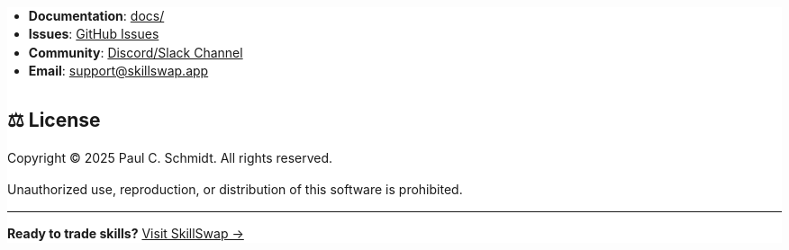 - **Documentation**: [docs/](./docs/)
- **Issues**: [GitHub Issues](link-to-issues)
- **Community**: [Discord/Slack Channel](link-to-community)
- **Email**: support@skillswap.app

## ⚖️ License

Copyright © 2025 Paul C. Schmidt. All rights reserved.

Unauthorized use, reproduction, or distribution of this software is prohibited.

---

**Ready to trade skills?** [Visit SkillSwap →](https://skillswap.app)

